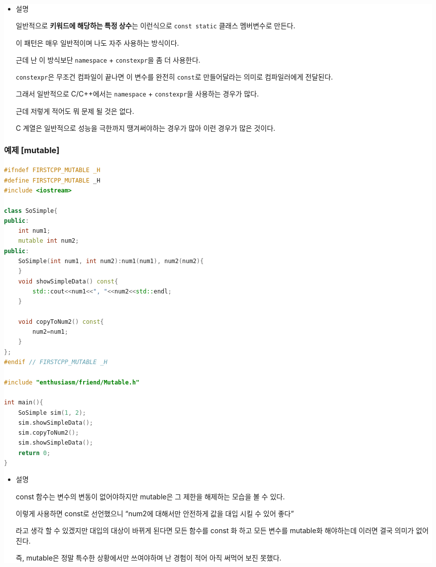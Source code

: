 - 설명

    일반적으로 **키워드에 해당하는 특정 상수**는 이런식으로 `const static` 클래스 멤버변수로 만든다.

    이 패턴은 매우 일반적이며 나도 자주 사용하는 방식이다.

    근데 난 이 방식보단 `namespace` + `constexpr`을 좀 더 사용한다.

    `constexpr`은 무조건 컴파일이 끝나면 이 변수를 완전히 `const`로 만들어달라는 의미로 컴파일러에게 전달된다.

    그래서 일반적으로 C/C++에서는 `namespace` + `constexpr`을 사용하는 경우가 많다.

    근데 저렇게 적어도 뭐 문제 될 것은 없다.

    C 계열은 일반적으로 성능을 극한까지 땡겨써야하는 경우가 많아 이런 경우가 많은 것이다.


### 예제 [mutable]

```cpp
#ifndef FIRSTCPP_MUTABLE _H
#define FIRSTCPP_MUTABLE _H
#include <iostream>

class SoSimple{
public:
    int num1;
    mutable int num2;
public:
    SoSimple(int num1, int num2):num1(num1), num2(num2){
    }
    void showSimpleData() const{
        std::cout<<num1<<", "<<num2<<std::endl;
    }

    void copyToNum2() const{
        num2=num1;
    }
};
#endif // FIRSTCPP_MUTABLE _H

#include "enthusiasm/friend/Mutable.h"

int main(){
    SoSimple sim(1, 2);
    sim.showSimpleData();
    sim.copyToNum2();
    sim.showSimpleData();
    return 0;
}

```

- 설명

    const 함수는 변수의 변동이 없어야하지만 mutable은 그 제한을 해제하는 모습을 볼 수 있다.

    이렇게 사용하면 const로 선언했으니 “num2에 대해서만 안전하게 값을 대입 시킬 수 있어 좋다”

    라고 생각 할 수 있겠지만 대입의 대상이 바뀌게 된다면  모든 함수를 const 화 하고 모든 변수를 mutable화 해야하는데 이러면 결국 의미가 없어진다.

    즉, mutable은 정말 특수한 상황에서만 쓰여야하며 난 경험이 적어 아직 써먹어 보진 못했다.
